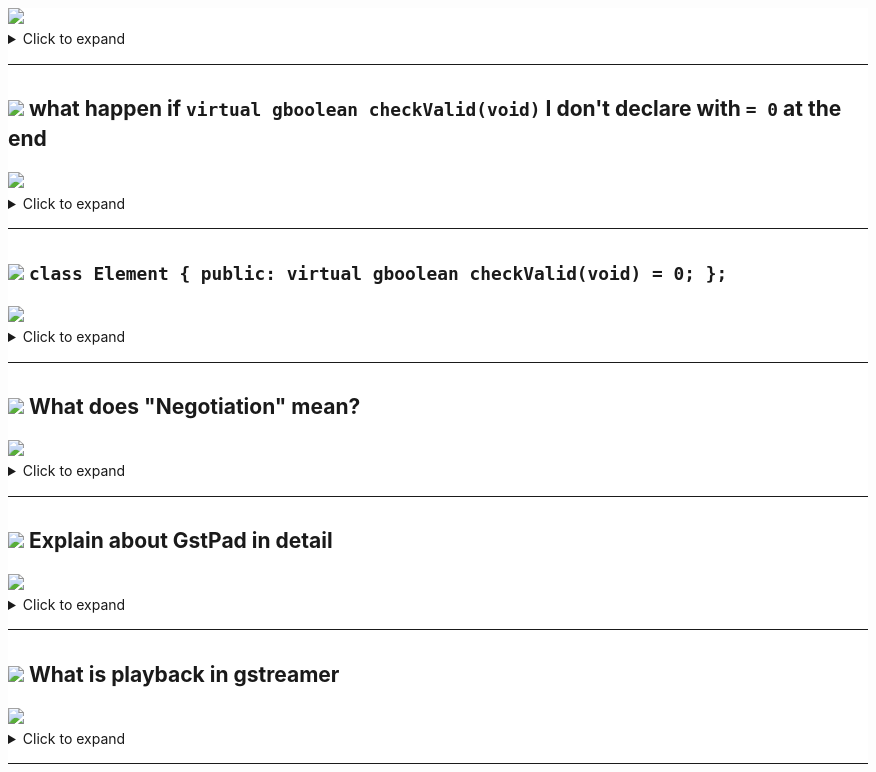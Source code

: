 <img src="https://upload.wikimedia.org/wikipedia/commons/thumb/0/04/ChatGPT_logo.svg/1024px-ChatGPT_logo.svg.png" width="20"/>

<details><summary>Click to expand</summary></details>

---

## <img src="https://cdn-icons-png.flaticon.com/512/4712/4712104.png" width="20"/> **what happen if `virtual gboolean checkValid(void)` I don't declare with `= 0` at the end**

<img src="https://upload.wikimedia.org/wikipedia/commons/thumb/0/04/ChatGPT_logo.svg/1024px-ChatGPT_logo.svg.png" width="20"/>

<details><summary>Click to expand</summary></details>

---

## <img src="https://cdn-icons-png.flaticon.com/512/4712/4712104.png" width="20"/> **`class Element { public: virtual gboolean checkValid(void) = 0; };`**

<img src="https://upload.wikimedia.org/wikipedia/commons/thumb/0/04/ChatGPT_logo.svg/1024px-ChatGPT_logo.svg.png" width="20"/>

<details><summary>Click to expand</summary></details>

---

## <img src="https://cdn-icons-png.flaticon.com/512/4712/4712104.png" width="20"/> **What does "Negotiation" mean?**

<img src="https://upload.wikimedia.org/wikipedia/commons/thumb/0/04/ChatGPT_logo.svg/1024px-ChatGPT_logo.svg.png" width="20"/>

<details><summary>Click to expand</summary></details>

---

## <img src="https://cdn-icons-png.flaticon.com/512/4712/4712104.png" width="20"/> **Explain about GstPad in detail**

<img src="https://upload.wikimedia.org/wikipedia/commons/thumb/0/04/ChatGPT_logo.svg/1024px-ChatGPT_logo.svg.png" width="20"/>

<details><summary>Click to expand</summary></details>

---

## <img src="https://cdn-icons-png.flaticon.com/512/4712/4712104.png" width="20"/> **What is playback in gstreamer**

<img src="https://upload.wikimedia.org/wikipedia/commons/thumb/0/04/ChatGPT_logo.svg/1024px-ChatGPT_logo.svg.png" width="20"/>

<details><summary>Click to expand</summary></details>

---